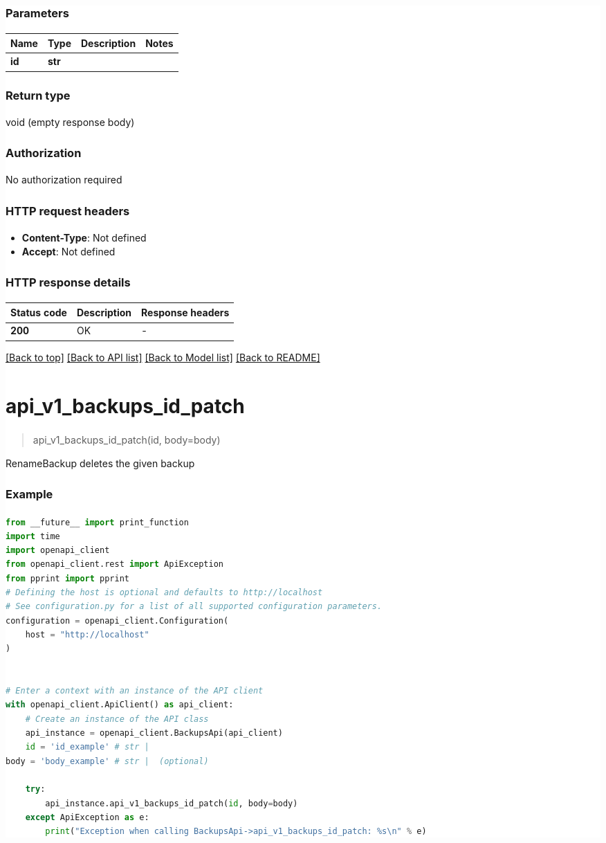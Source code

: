 ### Parameters

Name | Type | Description  | Notes
------------- | ------------- | ------------- | -------------
 **id** | **str**|  | 

### Return type

void (empty response body)

### Authorization

No authorization required

### HTTP request headers

 - **Content-Type**: Not defined
 - **Accept**: Not defined

### HTTP response details
| Status code | Description | Response headers |
|-------------|-------------|------------------|
**200** | OK |  -  |

[[Back to top]](#) [[Back to API list]](../README.md#documentation-for-api-endpoints) [[Back to Model list]](../README.md#documentation-for-models) [[Back to README]](../README.md)

# **api_v1_backups_id_patch**
> api_v1_backups_id_patch(id, body=body)



RenameBackup deletes the given backup 

### Example

```python
from __future__ import print_function
import time
import openapi_client
from openapi_client.rest import ApiException
from pprint import pprint
# Defining the host is optional and defaults to http://localhost
# See configuration.py for a list of all supported configuration parameters.
configuration = openapi_client.Configuration(
    host = "http://localhost"
)


# Enter a context with an instance of the API client
with openapi_client.ApiClient() as api_client:
    # Create an instance of the API class
    api_instance = openapi_client.BackupsApi(api_client)
    id = 'id_example' # str | 
body = 'body_example' # str |  (optional)

    try:
        api_instance.api_v1_backups_id_patch(id, body=body)
    except ApiException as e:
        print("Exception when calling BackupsApi->api_v1_backups_id_patch: %s\n" % e)
```
